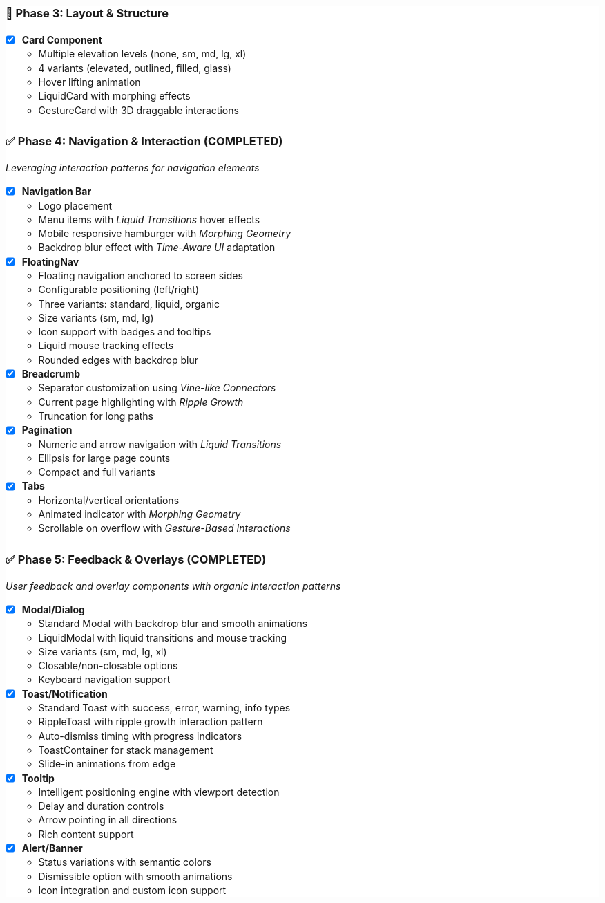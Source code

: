 ### 🔄 Phase 3: Layout & Structure
- [x] **Card Component**
  - Multiple elevation levels (none, sm, md, lg, xl)
  - 4 variants (elevated, outlined, filled, glass)
  - Hover lifting animation
  - LiquidCard with morphing effects
  - GestureCard with 3D draggable interactions

### ✅ Phase 4: Navigation & Interaction (COMPLETED)
*Leveraging interaction patterns for navigation elements*

- [x] **Navigation Bar**
  - Logo placement
  - Menu items with *Liquid Transitions* hover effects
  - Mobile responsive hamburger with *Morphing Geometry*
  - Backdrop blur effect with *Time-Aware UI* adaptation
- [x] **FloatingNav**
  - Floating navigation anchored to screen sides
  - Configurable positioning (left/right)
  - Three variants: standard, liquid, organic
  - Size variants (sm, md, lg)
  - Icon support with badges and tooltips
  - Liquid mouse tracking effects
  - Rounded edges with backdrop blur
- [x] **Breadcrumb**
  - Separator customization using *Vine-like Connectors*
  - Current page highlighting with *Ripple Growth*
  - Truncation for long paths
- [x] **Pagination**
  - Numeric and arrow navigation with *Liquid Transitions*
  - Ellipsis for large page counts
  - Compact and full variants
- [x] **Tabs**
  - Horizontal/vertical orientations
  - Animated indicator with *Morphing Geometry*
  - Scrollable on overflow with *Gesture-Based Interactions*

### ✅ Phase 5: Feedback & Overlays (COMPLETED)
*User feedback and overlay components with organic interaction patterns*

- [x] **Modal/Dialog**
  - Standard Modal with backdrop blur and smooth animations
  - LiquidModal with liquid transitions and mouse tracking
  - Size variants (sm, md, lg, xl)
  - Closable/non-closable options
  - Keyboard navigation support
- [x] **Toast/Notification**
  - Standard Toast with success, error, warning, info types
  - RippleToast with ripple growth interaction pattern
  - Auto-dismiss timing with progress indicators
  - ToastContainer for stack management
  - Slide-in animations from edge
- [x] **Tooltip**
  - Intelligent positioning engine with viewport detection
  - Delay and duration controls
  - Arrow pointing in all directions
  - Rich content support
- [x] **Alert/Banner**
  - Status variations with semantic colors
  - Dismissible option with smooth animations
  - Icon integration and custom icon support
